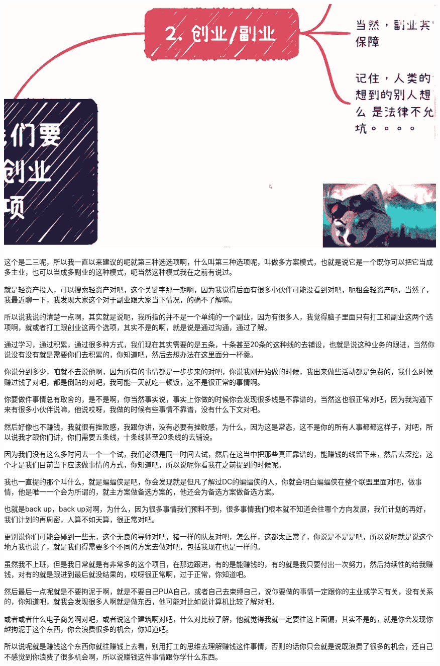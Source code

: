 ![](img/266c7b13c6b09e39ca0f2a9c378a1fe4_9.png)

这个是二三呢，所以我一直以来建议的呢就第三种选选项啊，什么叫第三种选项呢，叫做多方案模式，也就是说它是一个既你可以把它当成多主业，也可以当成多副业的这种模式，呃当然这种模式我在之前有说过。

就是轻资产投入，可以搜索轻资产对吧，这个关键字那一期啊，因为我觉得后面有很多小伙伴可能没看到对吧，呃租金轻资产呃，当然了，我最近聊一下，我发现大家这个对于副业跟大家当下情况，的确不了解嘛。

所以说我说的清楚一点啊，其实就是说呃，我所指的并不是一个单纯的一个副业，因为有很多人，我觉得脑子里面只有打工和副业这两个选项啊，就或者打工跟创业这两个选项，其实不是的啊，就是说是通过沟通，通过了解。

通过学习，通过积累，通过很多种方式，我们现在其实需要的是五条，十条甚至20条的这种线的去铺设，也就是说这种业务的跟进，当然你说没有没有就是需要你们去积累的，你知道吧，然后去想办法在这里面分一杯羹。

你说分到多少，咱就不去说他啊，因为所有的事情都是一步步来的对吧，你说我刚开始做的时候，我出来做些活动都是免费的，我什么时候赚过钱了对吧，都是倒贴的对吧，我可能一天就吃一顿饭，这不是很正常的事情啊。

你要做件事情总有取舍的，是不是啊，你当然事实说，事实上你做的时候你会发现很多线是不靠谱的，当然这也很正常对吧，因为我沟通下来有很多小伙伴说嘛，他说哎呀，我做的时候有些事情不靠谱，没有什么下文对吧。

然后好像也不赚钱，我就很有挫败感，我跟你讲，没有必要有挫败感，为什么，因为这是常态，这不是你的所有人事都都这样子，对吧，所以说我才跟你们讲，你们需要五条线，十条线甚至20条线的去铺设。

因为我们没有这么多时间去一个一个试，我们必须是同一时间去试，然后在这当中把那些真正靠谱的，能赚钱的线留下来，然后去深挖，这个才是我们目前当下应该做事情的方式，你知道吧，所以说呢你看我在之前提到的时候呢。

我也一直提的那个叫什么，就是蝙蝠侠是吧，你会发现就是但凡了解过DC的蝙蝠侠的人，你就会明白蝙蝠侠在整个联盟里面对吧，做事情，他是唯一一个会为所谓的，就主方案做备选方案的，他还会为备选方案做备选方案。

也就是back up，back up对啊，为什么，因为很多事情我们预料不到，很多事情我们根本就不知道会往哪个方向发展，我们计划的再好，我们计划的再周密，人算不如天算，很正常对吧。

更别说你们可能会碰到一些无，这个无良的导师对吧，猪一样的队友对吧，怎么样，这都太正常了，你说是不是是吧，所以说呢就是说这个地方我也说了，就是我们得需要多个不同的方案去做对吧，包括我现在也是一样的。

虽然我不上班，但是我日常就是有非常多的这个项目，在那边跟进，有的是能赚钱的，有的就是我只要付出一次努力，然后持续性的给我赚钱，对有的就是跟进到最后就没结果的，哎呀很正常啊，过于正常，你知道吧。

然后最后一点呢就是不要拘泥于啊，就是不要自己PUA自己，或者自己去束缚自己，说你要做的事情一定跟你的主业或学习有关，没有关系的，你知道吧，就我会发现很多人啊就是做东西，他可能对比如说计算机比较了解对吧。

或者或者什么电子商务啊对吧，或者说这个建筑啊对吧，什么对比较了解，他就觉得我就一定要往这上面偏，其实不是的，就是你会发现你越拘泥于这个东西，你会浪费很多的机会，你知道吧。

所以说呢就是赚钱这个东西你就往赚钱上去看，别用打工的思维去理解赚钱这件事情，否则的话你只会就是说既浪费了很多的机会，还自己不感觉到你浪费了很多机会啊，所以说赚钱这件事情跟你学什么东西。
